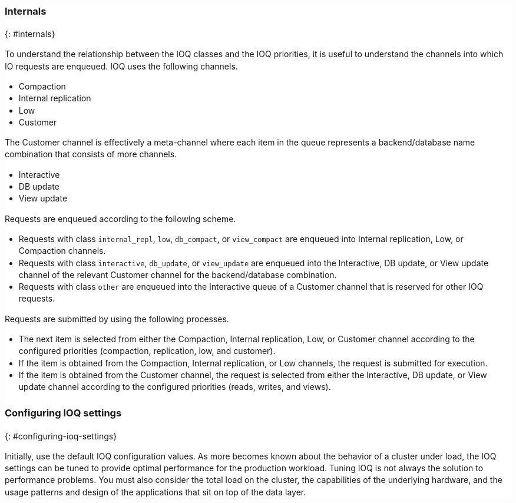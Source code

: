 
### Internals
{: #internals}

To understand the relationship between the IOQ classes and the
IOQ priorities, it is useful to understand the channels into
which IO requests are enqueued. IOQ uses the following channels.

*  Compaction
*  Internal replication
*  Low
*  Customer

The Customer channel is effectively a meta-channel where each
item in the queue represents a backend/database name combination
that consists of more channels.

*  Interactive
*  DB update
*  View update

Requests are enqueued according to the following scheme.

*  Requests with class `internal_repl`, `low`, `db_compact`, or
   `view_compact` are enqueued into Internal replication, Low, or
   Compaction channels.
*  Requests with class `interactive`, `db_update`, or `view_update` are
   enqueued into the Interactive, DB update, or View update
   channel of the relevant Customer channel for the
   backend/database combination.
*  Requests with class `other` are enqueued into the Interactive
   queue of a Customer channel that is reserved for other IOQ
   requests.

Requests are submitted by using the following processes.

*  The next item is selected from either the Compaction, Internal
   replication, Low, or Customer channel according to the
   configured priorities (compaction, replication, low, and
   customer).
*  If the item is obtained from the Compaction, Internal
   replication, or Low channels, the request is submitted for
   execution.
*  If the item is obtained from the Customer channel, the request
   is selected from either the Interactive, DB update, or View
   update channel according to the configured priorities (reads,
   writes, and views).

### Configuring IOQ settings
{: #configuring-ioq-settings}

Initially, use the default IOQ configuration values. As more
becomes known about the behavior of a cluster under load, the IOQ
settings can be tuned to provide optimal performance for the
production workload. Tuning IOQ is not always the solution to
performance problems. You must also consider the total load on
the cluster, the capabilities of the underlying hardware, and the
usage patterns and design of the applications that sit on top of
the data layer.
